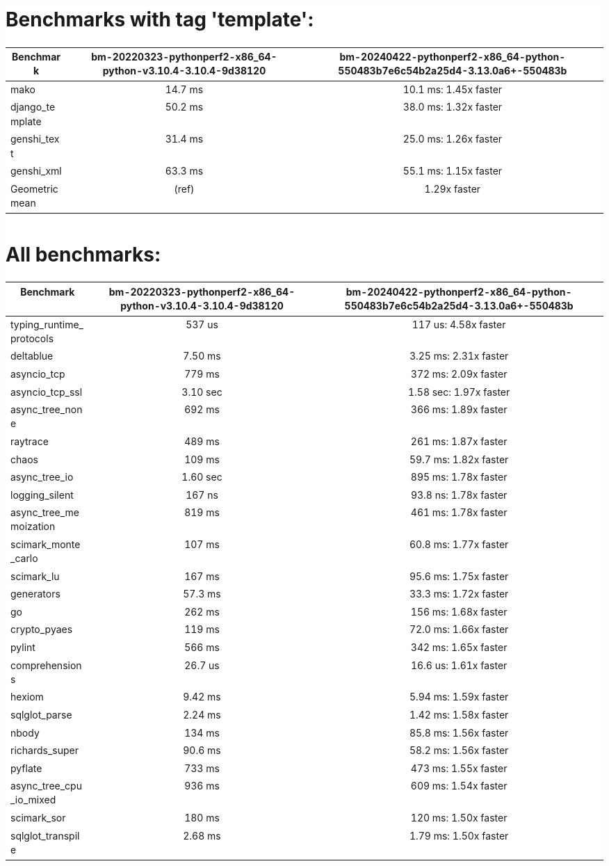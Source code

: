 Benchmarks with tag 'template':
===============================

| Benchmark       | bm-20220323-pythonperf2-x86_64-python-v3.10.4-3.10.4-9d38120 | bm-20240422-pythonperf2-x86_64-python-550483b7e6c54b2a25d4-3.13.0a6+-550483b |
|-----------------|:------------------------------------------------------------:|:----------------------------------------------------------------------------:|
| mako            | 14.7 ms                                                      | 10.1 ms: 1.45x faster                                                        |
| django_template | 50.2 ms                                                      | 38.0 ms: 1.32x faster                                                        |
| genshi_text     | 31.4 ms                                                      | 25.0 ms: 1.26x faster                                                        |
| genshi_xml      | 63.3 ms                                                      | 55.1 ms: 1.15x faster                                                        |
| Geometric mean  | (ref)                                                        | 1.29x faster                                                                 |

All benchmarks:
===============

| Benchmark                | bm-20220323-pythonperf2-x86_64-python-v3.10.4-3.10.4-9d38120 | bm-20240422-pythonperf2-x86_64-python-550483b7e6c54b2a25d4-3.13.0a6+-550483b |
|--------------------------|:------------------------------------------------------------:|:----------------------------------------------------------------------------:|
| typing_runtime_protocols | 537 us                                                       | 117 us: 4.58x faster                                                         |
| deltablue                | 7.50 ms                                                      | 3.25 ms: 2.31x faster                                                        |
| asyncio_tcp              | 779 ms                                                       | 372 ms: 2.09x faster                                                         |
| asyncio_tcp_ssl          | 3.10 sec                                                     | 1.58 sec: 1.97x faster                                                       |
| async_tree_none          | 692 ms                                                       | 366 ms: 1.89x faster                                                         |
| raytrace                 | 489 ms                                                       | 261 ms: 1.87x faster                                                         |
| chaos                    | 109 ms                                                       | 59.7 ms: 1.82x faster                                                        |
| async_tree_io            | 1.60 sec                                                     | 895 ms: 1.78x faster                                                         |
| logging_silent           | 167 ns                                                       | 93.8 ns: 1.78x faster                                                        |
| async_tree_memoization   | 819 ms                                                       | 461 ms: 1.78x faster                                                         |
| scimark_monte_carlo      | 107 ms                                                       | 60.8 ms: 1.77x faster                                                        |
| scimark_lu               | 167 ms                                                       | 95.6 ms: 1.75x faster                                                        |
| generators               | 57.3 ms                                                      | 33.3 ms: 1.72x faster                                                        |
| go                       | 262 ms                                                       | 156 ms: 1.68x faster                                                         |
| crypto_pyaes             | 119 ms                                                       | 72.0 ms: 1.66x faster                                                        |
| pylint                   | 566 ms                                                       | 342 ms: 1.65x faster                                                         |
| comprehensions           | 26.7 us                                                      | 16.6 us: 1.61x faster                                                        |
| hexiom                   | 9.42 ms                                                      | 5.94 ms: 1.59x faster                                                        |
| sqlglot_parse            | 2.24 ms                                                      | 1.42 ms: 1.58x faster                                                        |
| nbody                    | 134 ms                                                       | 85.8 ms: 1.56x faster                                                        |
| richards_super           | 90.6 ms                                                      | 58.2 ms: 1.56x faster                                                        |
| pyflate                  | 733 ms                                                       | 473 ms: 1.55x faster                                                         |
| async_tree_cpu_io_mixed  | 936 ms                                                       | 609 ms: 1.54x faster                                                         |
| scimark_sor              | 180 ms                                                       | 120 ms: 1.50x faster                                                         |
| sqlglot_transpile        | 2.68 ms                                                      | 1.79 ms: 1.50x faster                                                        |